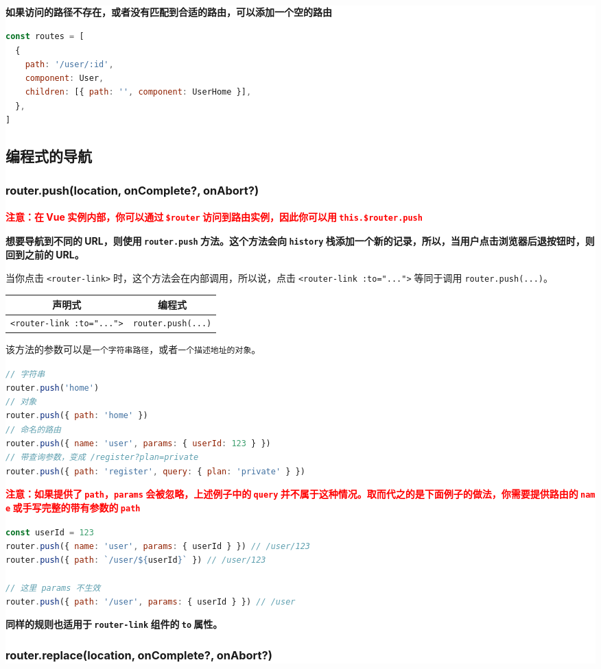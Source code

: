 **如果访问的路径不存在，或者没有匹配到合适的路由，可以添加一个空的路由**

```js
const routes = [
  {
    path: '/user/:id',
    component: User,
    children: [{ path: '', component: UserHome }],
  },
]
```

## 编程式的导航

### router.push(location, onComplete?, onAbort?)

<b style="color:red">注意：在 Vue 实例内部，你可以通过 `$router` 访问到路由实例，因此你可以用 `this.$router.push`</b>

**想要导航到不同的 URL，则使用 `router.push` 方法。这个方法会向 `history` 栈添加一个新的记录，所以，当用户点击浏览器后退按钮时，则回到之前的 URL。**

当你点击 `<router-link>` 时，这个方法会在内部调用，所以说，点击 `<router-link :to="...">` 等同于调用 `router.push(...)`。

| 声明式                    | 编程式             |
| ------------------------- | ------------------ |
| `<router-link :to="...">` | `router.push(...)` |

该方法的参数可以是`一个字符串路径`，或者`一个描述地址的对象`。

```js
// 字符串
router.push('home')
// 对象
router.push({ path: 'home' })
// 命名的路由
router.push({ name: 'user', params: { userId: 123 } })
// 带查询参数，变成 /register?plan=private
router.push({ path: 'register', query: { plan: 'private' } })
```

<b style="color:red">注意：如果提供了 `path`，`params` 会被忽略，上述例子中的 `query` 并不属于这种情况。取而代之的是下面例子的做法，你需要提供路由的 `name` 或手写完整的带有参数的 `path`</b>

```js
const userId = 123
router.push({ name: 'user', params: { userId } }) // /user/123
router.push({ path: `/user/${userId}` }) // /user/123

// 这里 params 不生效
router.push({ path: '/user', params: { userId } }) // /user
```

**同样的规则也适用于 `router-link` 组件的 `to` 属性。**

### router.replace(location, onComplete?, onAbort?)
